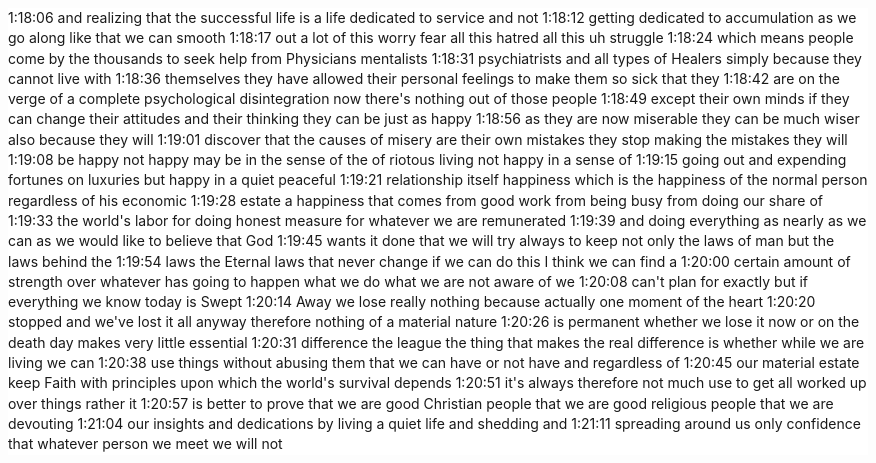 1:18:06
and realizing that the successful life is a life dedicated to service and not
1:18:12
getting dedicated to accumulation as we go along like that we can smooth
1:18:17
out a lot of this worry fear all this hatred all this uh struggle
1:18:24
which means people come by the thousands to seek help from Physicians mentalists
1:18:31
psychiatrists and all types of Healers simply because they cannot live with
1:18:36
themselves they have allowed their personal feelings to make them so sick that they
1:18:42
are on the verge of a complete psychological disintegration now there's nothing out of those people
1:18:49
except their own minds if they can change their attitudes and their thinking they can be just as happy
1:18:56
as they are now miserable they can be much wiser also because they will
1:19:01
discover that the causes of misery are their own mistakes they stop making the mistakes they will
1:19:08
be happy not happy may be in the sense of the of riotous living not happy in a sense of
1:19:15
going out and expending fortunes on luxuries but happy in a quiet peaceful
1:19:21
relationship itself happiness which is the happiness of the normal person regardless of his economic
1:19:28
estate a happiness that comes from good work from being busy from doing our share of
1:19:33
the world's labor for doing honest measure for whatever we are remunerated
1:19:39
and doing everything as nearly as we can as we would like to believe that God
1:19:45
wants it done that we will try always to keep not only the laws of man but the laws behind the
1:19:54
laws the Eternal laws that never change if we can do this I think we can find a
1:20:00
certain amount of strength over whatever has going to happen what we do what we are not aware of we
1:20:08
can't plan for exactly but if everything we know today is Swept
1:20:14
Away we lose really nothing because actually one moment of the heart
1:20:20
stopped and we've lost it all anyway therefore nothing of a material nature
1:20:26
is permanent whether we lose it now or on the death day makes very little essential
1:20:31
difference the league the thing that makes the real difference is whether while we are living we can
1:20:38
use things without abusing them that we can have or not have and regardless of
1:20:45
our material estate keep Faith with principles upon which the world's survival depends
1:20:51
it's always therefore not much use to get all worked up over things rather it
1:20:57
is better to prove that we are good Christian people that we are good religious people that we are devouting
1:21:04
our insights and dedications by living a quiet life and shedding and
1:21:11
spreading around us only confidence that whatever person we meet we will not
